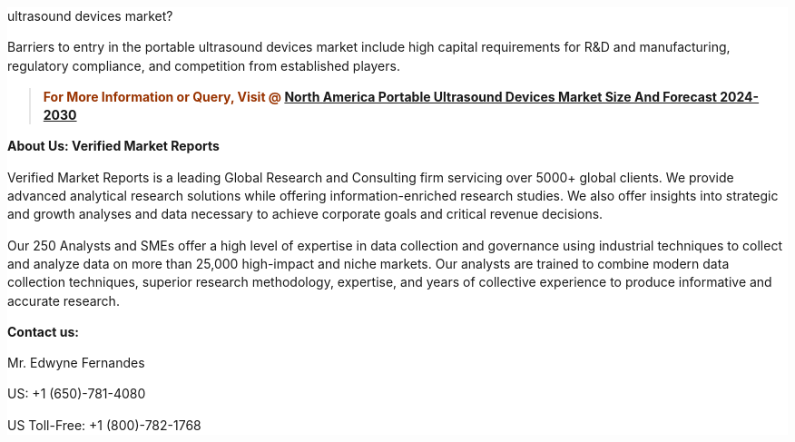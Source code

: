 ultrasound devices market?</div><div></h2> <p>Barriers to entry in the portable ultrasound devices market include high capital requirements for R&D and manufacturing, regulatory compliance, and competition from established players.</p> </li></ol></body></html></p><blockquote><p><span style="color: #993300;"><strong>For More Information or Query, Visit @ <a href="https://www.verifiedmarketreports.com/product/portable-ultrasound-devices-market/">North America Portable Ultrasound Devices Market Size And Forecast 2024-2030</a></strong></span></p></blockquote><p><strong>About Us: Verified Market Reports</strong></p><p>Verified Market Reports is a leading Global Research and Consulting firm servicing over 5000+ global clients. We provide advanced analytical research solutions while offering information-enriched research studies. We also offer insights into strategic and growth analyses and data necessary to achieve corporate goals and critical revenue decisions.</p><p>Our 250 Analysts and SMEs offer a high level of expertise in data collection and governance using industrial techniques to collect and analyze data on more than 25,000 high-impact and niche markets. Our analysts are trained to combine modern data collection techniques, superior research methodology, expertise, and years of collective experience to produce informative and accurate research.</p><p><strong>Contact us:</strong></p><p>Mr. Edwyne Fernandes</p><p>US: +1 (650)-781-4080</p><p>US Toll-Free: +1 (800)-782-1768</p>
